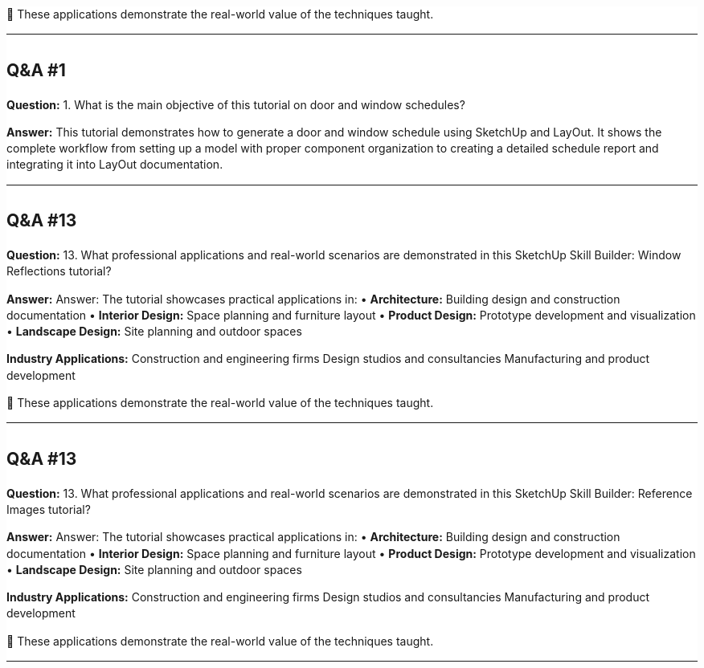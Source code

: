 💼 These applications demonstrate the real-world value of the techniques taught.

---

## Q&A #1

**Question:** 1. What is the main objective of this tutorial on door and window schedules?

**Answer:** This tutorial demonstrates how to generate a door and window schedule using SketchUp and LayOut. It shows the complete workflow from setting up a model with proper component organization to creating a detailed schedule report and integrating it into LayOut documentation.

---

## Q&A #13

**Question:** 13. What professional applications and real-world scenarios are demonstrated in this SketchUp Skill Builder: Window Reflections tutorial?

**Answer:** Answer:
The tutorial showcases practical applications in:
• **Architecture:** Building design and construction documentation
• **Interior Design:** Space planning and furniture layout
• **Product Design:** Prototype development and visualization
• **Landscape Design:** Site planning and outdoor spaces

**Industry Applications:**
Construction and engineering firms
Design studios and consultancies
Manufacturing and product development

💼 These applications demonstrate the real-world value of the techniques taught.

---

## Q&A #13

**Question:** 13. What professional applications and real-world scenarios are demonstrated in this SketchUp Skill Builder: Reference Images tutorial?

**Answer:** Answer:
The tutorial showcases practical applications in:
• **Architecture:** Building design and construction documentation
• **Interior Design:** Space planning and furniture layout
• **Product Design:** Prototype development and visualization
• **Landscape Design:** Site planning and outdoor spaces

**Industry Applications:**
Construction and engineering firms
Design studios and consultancies
Manufacturing and product development

💼 These applications demonstrate the real-world value of the techniques taught.

---

